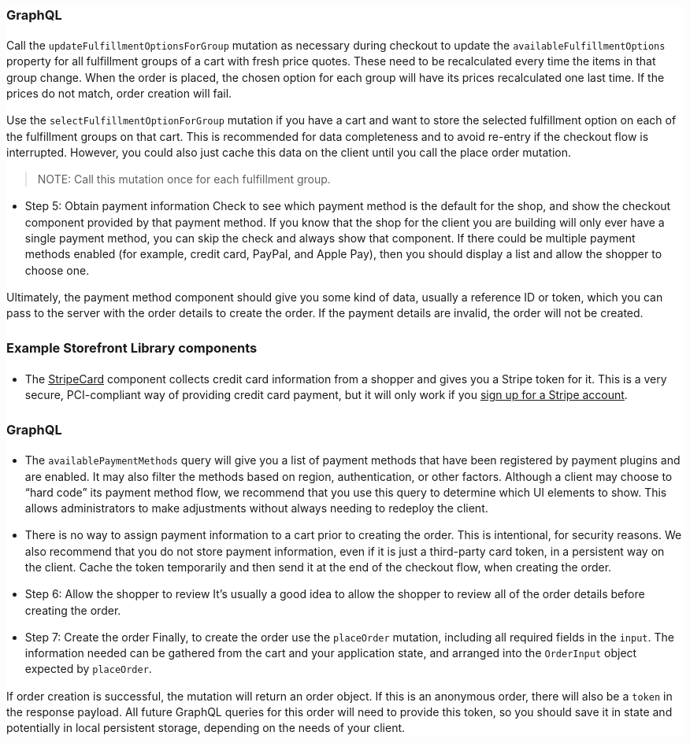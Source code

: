### GraphQL
Call the `updateFulfillmentOptionsForGroup` mutation as necessary during checkout to update the `availableFulfillmentOptions` property for all fulfillment groups of a cart with fresh price quotes. These need to be recalculated every time the items in that group change. When the order is placed, the chosen option for each group will have its prices recalculated one last time. If the prices do not match, order creation will fail.

Use the `selectFulfillmentOptionForGroup` mutation if you have a cart and want to store the selected fulfillment option on each of the fulfillment groups on that cart. This is recommended for data completeness and to avoid re-entry if the checkout flow is interrupted. However, you could also just cache this data on the client until you call the place order mutation.

> NOTE: Call this mutation once for each fulfillment group.

- Step 5: Obtain payment information
Check to see which payment method is the default for the shop, and show the checkout component provided by that payment method. If you know that the shop for the client you are building will only ever have a single payment method, you can skip the check and always show that component. If there could be multiple payment methods enabled (for example, credit card, PayPal, and Apple Pay), then you should display a list and allow the shopper to choose one.

Ultimately, the payment method component should give you some kind of data, usually a reference ID or token, which you can pass to the server with the order details to create the order. If the payment details are invalid, the order will not be created.

### Example Storefront Library components
- The [StripeCard](https://github.com/reactioncommerce/example-storefront/tree/trunk/components/StripeCard) component collects credit card information from a shopper and gives you a Stripe token for it. This is a very secure, PCI-compliant way of providing credit card payment, but it will only work if you [sign up for a Stripe account](https://dashboard.stripe.com/register).


### GraphQL
- The `availablePaymentMethods` query will give you a list of payment methods that have been registered by payment plugins and are enabled. It may also filter the methods based on region, authentication, or other factors. Although a client may choose to “hard code” its payment method flow, we recommend that you use this query to determine which UI elements to show. This allows administrators to make adjustments without always needing to redeploy the client.
- There is no way to assign payment information to a cart prior to creating the order. This is intentional, for security reasons. We also recommend that you do not store payment information, even if it is just a third-party card token, in a persistent way on the client. Cache the token temporarily and then send it at the end of the checkout flow, when creating the order.

- Step 6: Allow the shopper to review
It’s usually a good idea to allow the shopper to review all of the order details before creating the order.

- Step 7: Create the order
Finally, to create the order use the `placeOrder` mutation, including all required fields in the `input`. The information needed can be gathered from the cart and your application state, and arranged into the `OrderInput` object expected by `placeOrder`.

If order creation is successful, the mutation will return an order object. If this is an anonymous order, there will also be a `token` in the response payload. All future GraphQL queries for this order will need to provide this token, so you should save it in state and potentially in local persistent storage, depending on the needs of your client.
